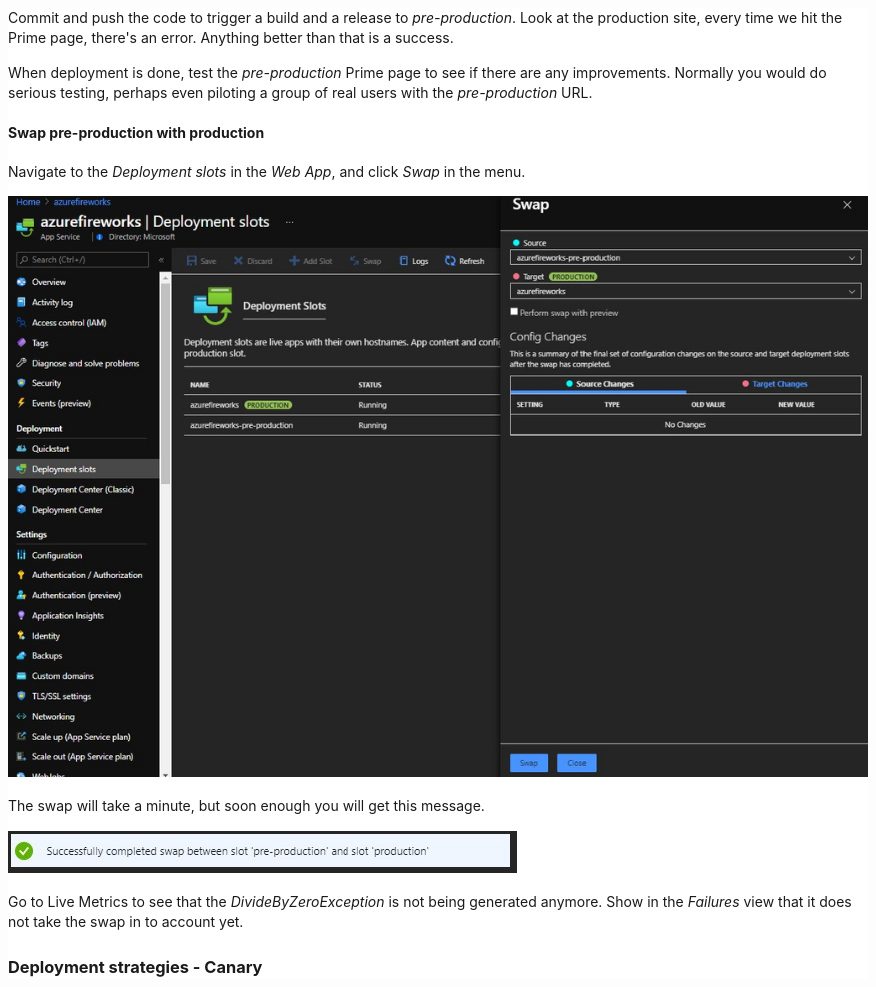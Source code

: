Commit and push the code to trigger a build and a release to *pre-production*. Look at the production site, every time we hit the Prime page, there's an error. Anything better than that is a success.

When deployment is done, test the *pre-production* Prime page to see if there are any improvements. Normally you would do serious testing, perhaps even piloting a group of real users with the *pre-production* URL.

#### Swap pre-production with production

Navigate to the *Deployment slots* in the *Web App*, and click *Swap* in the menu.

![Blue green swap 1](./../../img/ffw-ado/13-blue-green-swap-1.jpg)

The swap will take a minute, but soon enough you will get this message.

![Blue green swap 2](./../../img/ffw-ado/13-blue-green-swap-2.jpg)

Go to Live Metrics to see that the *DivideByZeroException* is not being generated anymore. Show in the *Failures* view that it does not take the swap in to account yet.

### Deployment strategies - Canary
